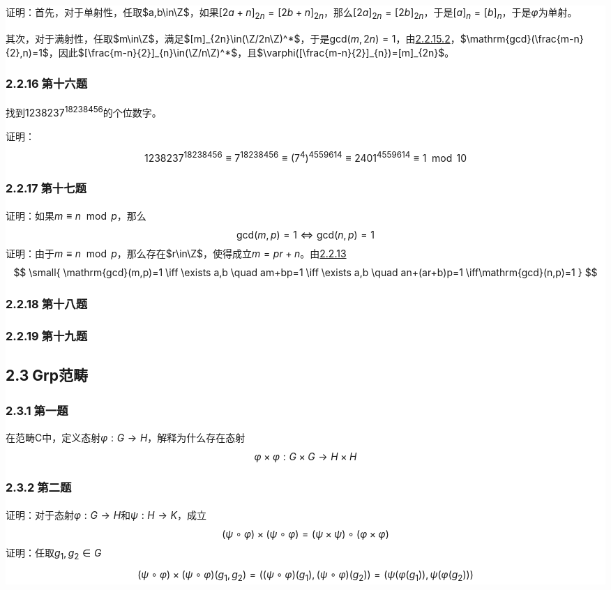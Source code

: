 证明：首先，对于单射性，任取$a,b\in\Z$，如果$[2a+n]_{2n}=[2b+n]_{2n}$，那么$[2a]_{2n}=[2b]_{2n}$，于是$[a]_n=[b]_n$，于是$\varphi$为单射。

其次，对于满射性，任取$m\in\Z$，满足$[m]_{2n}\in(\Z/2n\Z)^*$，于是$\mathrm{gcd}(m,2n)=1$，由[2.2.15.2](#2.2.15.2)，$\mathrm{gcd}(\frac{m-n}{2},n)=1$，因此$[\frac{m-n}{2}]_{n}\in(\Z/n\Z)^*$，且$\varphi([\frac{m-n}{2}]_{n})=[m]_{2n}$。

### 2.2.16	第十六题

找到$1238237^{18238456}$的个位数字。

证明：
$$
1238237^{18238456}\equiv 7^{18238456}\equiv(7^4)^{4559614}\equiv2401^{4559614}\equiv1\mod 10
$$

### 2.2.17	第十七题

证明：如果$m\equiv n\mod p$，那么
$$
\mathrm{gcd}(m,p)=1\iff \mathrm{gcd}(n,p)=1
$$
证明：由于$m\equiv n\mod p$，那么存在$r\in\Z$，使得成立$m=pr+n$。由[2.2.13](#2.2.13)
$$
\small{
\mathrm{gcd}(m,p)=1
\iff \exists a,b \quad am+bp=1
\iff \exists a,b \quad an+(ar+b)p=1
\iff\mathrm{gcd}(n,p)=1
}
$$

### 2.2.18	第十八题

### 2.2.19	第十九题

## 2.3	$\mathsf{Grp}$范畴

### 2.3.1	第一题

在范畴$\mathsf{C}$中，定义态射$\varphi:G\to H$，解释为什么存在态射
$$
\varphi\times \varphi:G\times G\to H\times H
$$

### 2.3.2	第二题

证明：对于态射$\varphi:G\to H$和$\psi:H\to K$，成立
$$
(\psi\circ \varphi)\times(\psi\circ \varphi)=(\psi\times \psi)\circ(\varphi\times \varphi)
$$
证明：任取$g_1,g_2\in G$
$$
(\psi\circ \varphi)\times(\psi\circ \varphi)(g_1,g_2)
=((\psi\circ \varphi)(g_1),(\psi\circ \varphi)(g_2))
=(\psi(\varphi(g_1)),\psi(\varphi(g_2)))
$$
